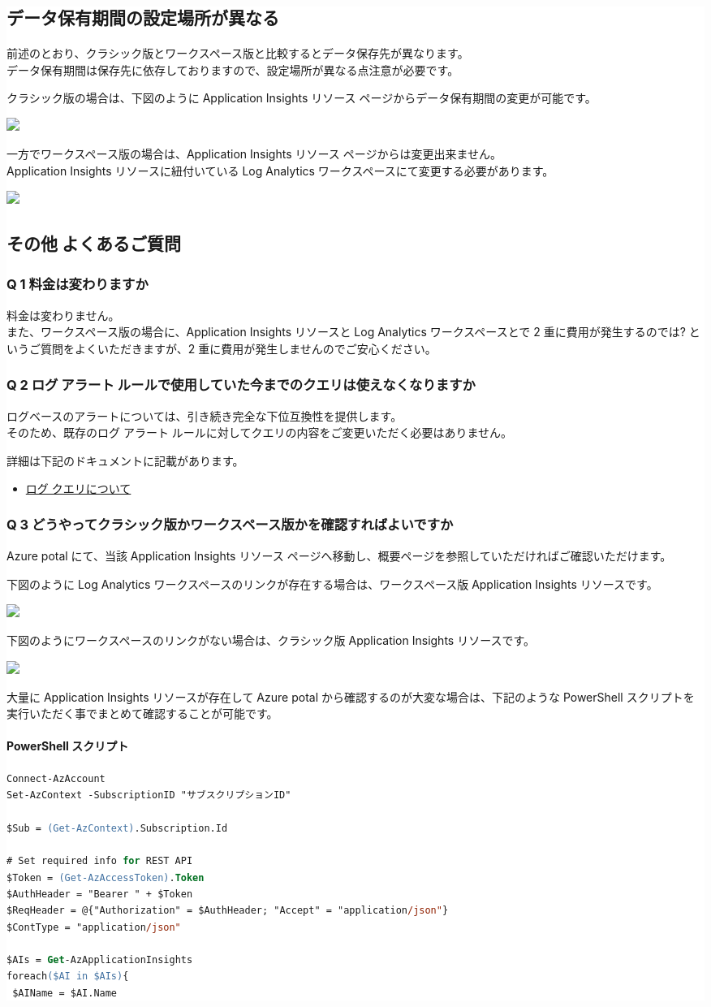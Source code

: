 

## データ保有期間の設定場所が異なる
前述のとおり、クラシック版とワークスペース版と比較するとデータ保存先が異なります。  
データ保有期間は保存先に依存しておりますので、設定場所が異なる点注意が必要です。

クラシック版の場合は、下図のように Application Insights リソース ページからデータ保有期間の変更が可能です。

![](https://user-images.githubusercontent.com/25476639/126421433-3e4872d9-f9b0-43cb-92a0-8a6650ca72b9.png)


一方でワークスペース版の場合は、Application Insights リソース ページからは変更出来ません。  
Application Insights リソースに紐付いている Log Analytics ワークスペースにて変更する必要があります。

![](https://user-images.githubusercontent.com/25476639/126421328-301f8c10-5039-432d-9fcc-22d148c22b0a.png)





## その他 よくあるご質問
### Q 1 料金は変わりますか
料金は変わりません。  
また、ワークスペース版の場合に、Application Insights リソースと Log Analytics ワークスペースとで 2 重に費用が発生するのでは? というご質問をよくいただきますが、2 重に費用が発生しませんのでご安心ください。


### Q 2 ログ アラート ルールで使用していた今までのクエリは使えなくなりますか
ログベースのアラートについては、引き続き完全な下位互換性を提供します。  
そのため、既存のログ アラート ルールに対してクエリの内容をご変更いただく必要はありません。

詳細は下記のドキュメントに記載があります。

- [ログ クエリについて](https://docs.microsoft.com/ja-jp/azure/azure-monitor/app/convert-classic-resource#understanding-log-queries)

### Q 3 どうやってクラシック版かワークスペース版かを確認すればよいですか
Azure potal にて、当該 Application Insights リソース ページへ移動し、概要ページを参照していただければご確認いただけます。

下図のように Log Analytics ワークスペースのリンクが存在する場合は、ワークスペース版 Application Insights リソースです。

![](https://user-images.githubusercontent.com/25476639/126263222-b890c59b-b672-4ff1-9c1e-4e25e1820c4a.png)


下図のようにワークスペースのリンクがない場合は、クラシック版 Application Insights リソースです。

![](https://user-images.githubusercontent.com/25476639/126263264-379cafa3-9ea1-49f5-8e4c-efdf20812b45.png)


大量に Application Insights リソースが存在して Azure potal から確認するのが大変な場合は、下記のような PowerShell スクリプトを実行いただく事でまとめて確認することが可能です。

#### PowerShell スクリプト
```.ps
Connect-AzAccount
Set-AzContext -SubscriptionID "サブスクリプションID"

$Sub = (Get-AzContext).Subscription.Id

# Set required info for REST API
$Token = (Get-AzAccessToken).Token
$AuthHeader = "Bearer " + $Token
$ReqHeader = @{"Authorization" = $AuthHeader; "Accept" = "application/json"}
$ContType = "application/json"

$AIs = Get-AzApplicationInsights
foreach($AI in $AIs){
 $AIName = $AI.Name
```